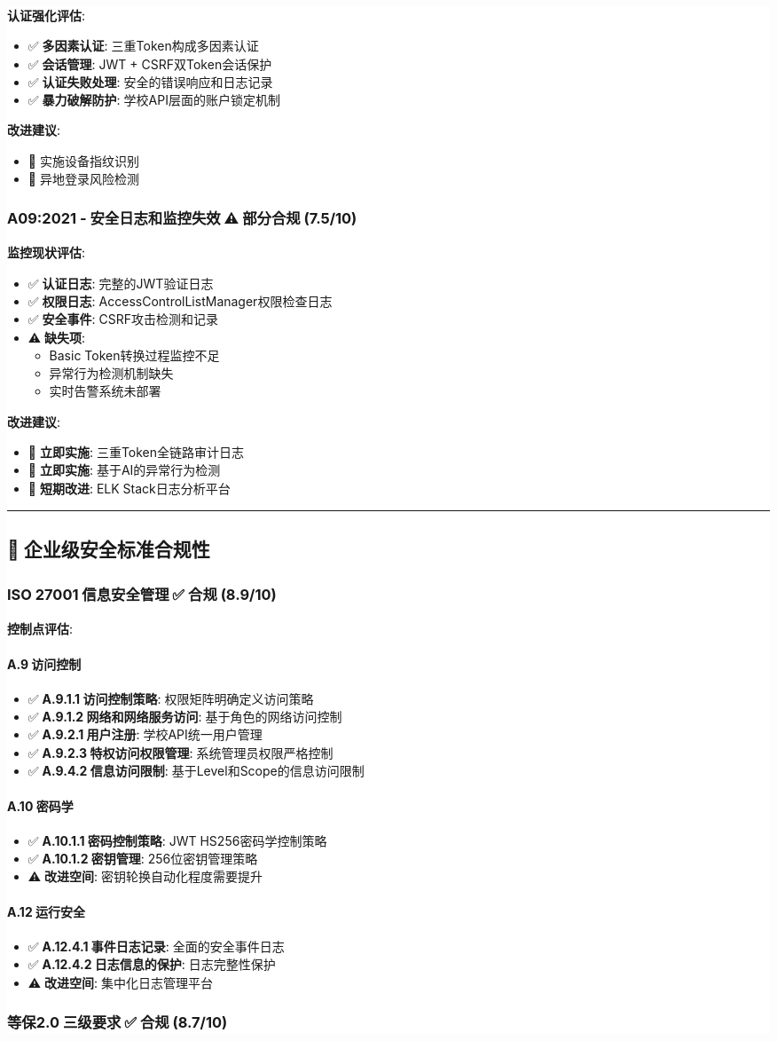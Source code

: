 **认证强化评估**:
- ✅ **多因素认证**: 三重Token构成多因素认证
- ✅ **会话管理**: JWT + CSRF双Token会话保护
- ✅ **认证失败处理**: 安全的错误响应和日志记录
- ✅ **暴力破解防护**: 学校API层面的账户锁定机制

**改进建议**:
- 🔧 实施设备指纹识别
- 🔧 异地登录风险检测

### A09:2021 - 安全日志和监控失效 ⚠️ **部分合规 (7.5/10)**

**监控现状评估**:
- ✅ **认证日志**: 完整的JWT验证日志
- ✅ **权限日志**: AccessControlListManager权限检查日志
- ✅ **安全事件**: CSRF攻击检测和记录
- ⚠️ **缺失项**: 
  - Basic Token转换过程监控不足
  - 异常行为检测机制缺失
  - 实时告警系统未部署

**改进建议**:
- 🚨 **立即实施**: 三重Token全链路审计日志
- 🚨 **立即实施**: 基于AI的异常行为检测
- 🔧 **短期改进**: ELK Stack日志分析平台

---

## 🏢 企业级安全标准合规性

### ISO 27001 信息安全管理 ✅ **合规 (8.9/10)**

**控制点评估**:

#### A.9 访问控制
- ✅ **A.9.1.1 访问控制策略**: 权限矩阵明确定义访问策略
- ✅ **A.9.1.2 网络和网络服务访问**: 基于角色的网络访问控制
- ✅ **A.9.2.1 用户注册**: 学校API统一用户管理
- ✅ **A.9.2.3 特权访问权限管理**: 系统管理员权限严格控制
- ✅ **A.9.4.2 信息访问限制**: 基于Level和Scope的信息访问限制

#### A.10 密码学
- ✅ **A.10.1.1 密码控制策略**: JWT HS256密码学控制策略
- ✅ **A.10.1.2 密钥管理**: 256位密钥管理策略
- ⚠️ **改进空间**: 密钥轮换自动化程度需要提升

#### A.12 运行安全
- ✅ **A.12.4.1 事件日志记录**: 全面的安全事件日志
- ✅ **A.12.4.2 日志信息的保护**: 日志完整性保护
- ⚠️ **改进空间**: 集中化日志管理平台

### 等保2.0 三级要求 ✅ **合规 (8.7/10)**
